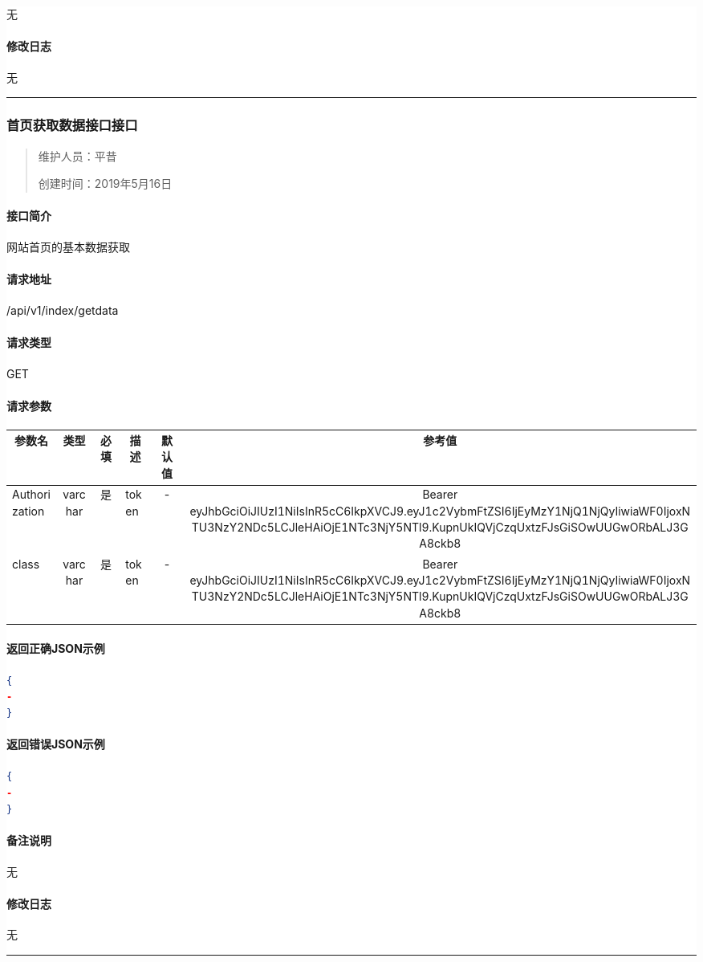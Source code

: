 无
#### 修改日志

无



---



### 首页获取数据接口接口

> 维护人员：平昔
> 
> 创建时间：2019年5月16日

#### 接口简介

网站首页的基本数据获取

#### 请求地址

/api/v1/index/getdata

#### 请求类型

GET

#### 请求参数

|参数名	|类型	|必填	|描述	|默认值	|参考值|
| ------------- |:-------------:|:-------------:| ------------- |:-------------:|:-------------:|
| Authorization | varchar | 是 | token | - | Bearer eyJhbGciOiJIUzI1NiIsInR5cC6IkpXVCJ9.eyJ1c2VybmFtZSI6IjEyMzY1NjQ1NjQyIiwiaWF0IjoxNTU3NzY2NDc5LCJleHAiOjE1NTc3NjY5NTl9.KupnUkIQVjCzqUxtzFJsGiSOwUUGwORbALJ3GA8ckb8 | 
| class | varchar | 是 | token | - | Bearer eyJhbGciOiJIUzI1NiIsInR5cC6IkpXVCJ9.eyJ1c2VybmFtZSI6IjEyMzY1NjQ1NjQyIiwiaWF0IjoxNTU3NzY2NDc5LCJleHAiOjE1NTc3NjY5NTl9.KupnUkIQVjCzqUxtzFJsGiSOwUUGwORbALJ3GA8ckb8 | 

#### 返回正确JSON示例

```json
{ 
-
}
```
#### 返回错误JSON示例

```json
{ 
-
}
```

#### 备注说明

无
#### 修改日志

无



---
